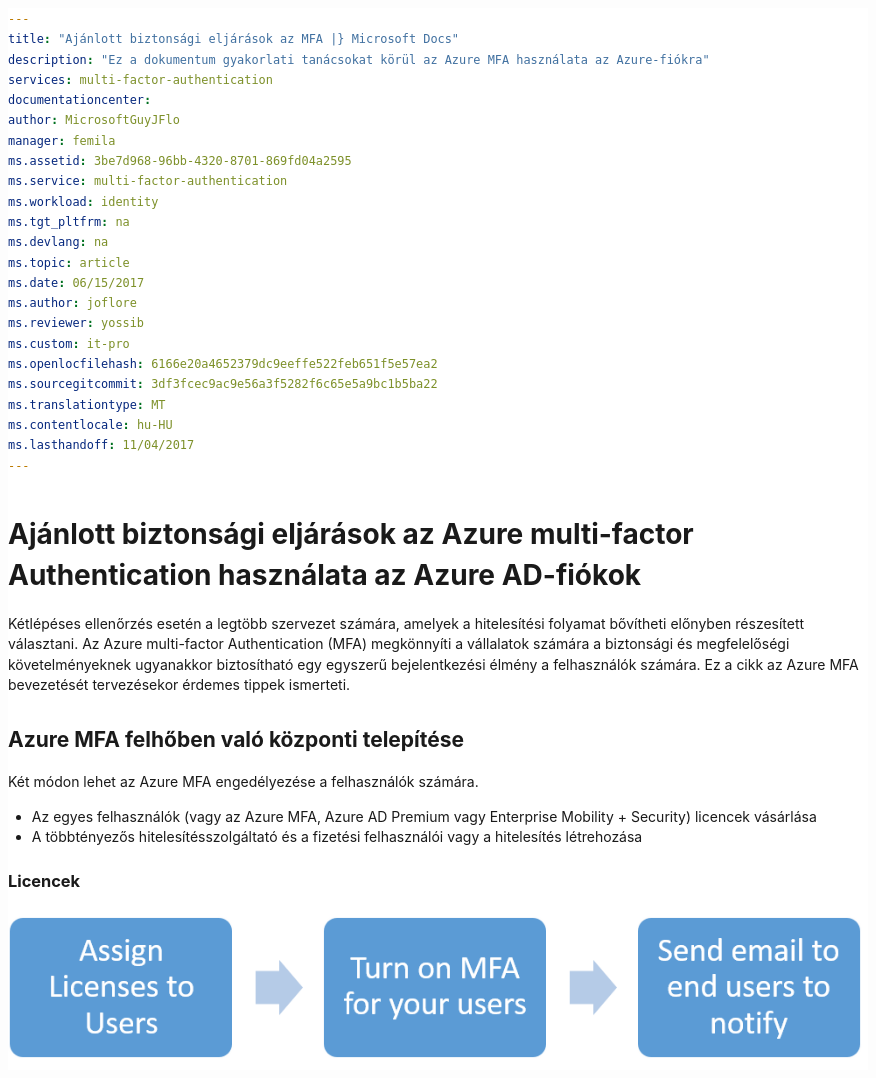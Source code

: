 ```yaml
---
title: "Ajánlott biztonsági eljárások az MFA |} Microsoft Docs"
description: "Ez a dokumentum gyakorlati tanácsokat körül az Azure MFA használata az Azure-fiókra"
services: multi-factor-authentication
documentationcenter: 
author: MicrosoftGuyJFlo
manager: femila
ms.assetid: 3be7d968-96bb-4320-8701-869fd04a2595
ms.service: multi-factor-authentication
ms.workload: identity
ms.tgt_pltfrm: na
ms.devlang: na
ms.topic: article
ms.date: 06/15/2017
ms.author: joflore
ms.reviewer: yossib
ms.custom: it-pro
ms.openlocfilehash: 6166e20a4652379dc9eeffe522feb651f5e57ea2
ms.sourcegitcommit: 3df3fcec9ac9e56a3f5282f6c65e5a9bc1b5ba22
ms.translationtype: MT
ms.contentlocale: hu-HU
ms.lasthandoff: 11/04/2017
---
```

# <a name="security-best-practices-for-using-azure-multi-factor-authentication-with-azure-ad-accounts"></a>Ajánlott biztonsági eljárások az Azure multi-factor Authentication használata az Azure AD-fiókok

Kétlépéses ellenőrzés esetén a legtöbb szervezet számára, amelyek a hitelesítési folyamat bővítheti előnyben részesített választani. Az Azure multi-factor Authentication (MFA) megkönnyíti a vállalatok számára a biztonsági és megfelelőségi követelményeknek ugyanakkor biztosítható egy egyszerű bejelentkezési élmény a felhasználók számára. Ez a cikk az Azure MFA bevezetését tervezésekor érdemes tippek ismerteti.

## <a name="deploy-azure-mfa-in-the-cloud"></a>Azure MFA felhőben való központi telepítése

Két módon lehet az Azure MFA engedélyezése a felhasználók számára.

* Az egyes felhasználók (vagy az Azure MFA, Azure AD Premium vagy Enterprise Mobility + Security) licencek vásárlása
* A többtényezős hitelesítésszolgáltató és a fizetési felhasználói vagy a hitelesítés létrehozása

### <a name="licenses"></a>Licencek
![AZ EMS](./media/multi-factor-authentication-security-best-practices/ems.png)
